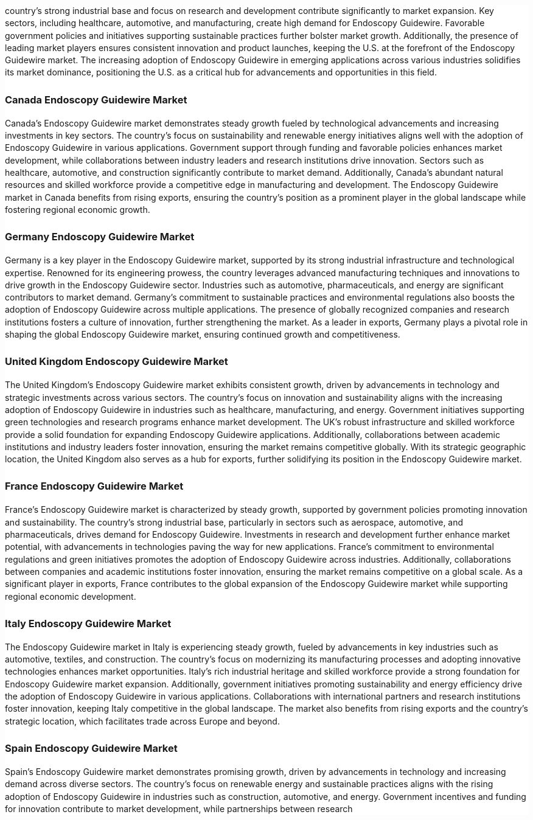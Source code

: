 country&rsquo;s strong industrial base and focus on research and development contribute significantly to market expansion. Key sectors, including healthcare, automotive, and manufacturing, create high demand for Endoscopy Guidewire. Favorable government policies and initiatives supporting sustainable practices further bolster market growth. Additionally, the presence of leading market players ensures consistent innovation and product launches, keeping the U.S. at the forefront of the Endoscopy Guidewire market. The increasing adoption of Endoscopy Guidewire in emerging applications across various industries solidifies its market dominance, positioning the U.S. as a critical hub for advancements and opportunities in this field.</p><h3>Canada Endoscopy Guidewire Market</h3><p>Canada&rsquo;s Endoscopy Guidewire market demonstrates steady growth fueled by technological advancements and increasing investments in key sectors. The country&rsquo;s focus on sustainability and renewable energy initiatives aligns well with the adoption of Endoscopy Guidewire in various applications. Government support through funding and favorable policies enhances market development, while collaborations between industry leaders and research institutions drive innovation. Sectors such as healthcare, automotive, and construction significantly contribute to market demand. Additionally, Canada&rsquo;s abundant natural resources and skilled workforce provide a competitive edge in manufacturing and development. The Endoscopy Guidewire market in Canada benefits from rising exports, ensuring the country&rsquo;s position as a prominent player in the global landscape while fostering regional economic growth.</p><h3>Germany Endoscopy Guidewire Market</h3><p>Germany is a key player in the Endoscopy Guidewire market, supported by its strong industrial infrastructure and technological expertise. Renowned for its engineering prowess, the country leverages advanced manufacturing techniques and innovations to drive growth in the Endoscopy Guidewire sector. Industries such as automotive, pharmaceuticals, and energy are significant contributors to market demand. Germany&rsquo;s commitment to sustainable practices and environmental regulations also boosts the adoption of Endoscopy Guidewire across multiple applications. The presence of globally recognized companies and research institutions fosters a culture of innovation, further strengthening the market. As a leader in exports, Germany plays a pivotal role in shaping the global Endoscopy Guidewire market, ensuring continued growth and competitiveness.</p><h3>United Kingdom Endoscopy Guidewire Market</h3><p>The United Kingdom&rsquo;s Endoscopy Guidewire market exhibits consistent growth, driven by advancements in technology and strategic investments across various sectors. The country&rsquo;s focus on innovation and sustainability aligns with the increasing adoption of Endoscopy Guidewire in industries such as healthcare, manufacturing, and energy. Government initiatives supporting green technologies and research programs enhance market development. The UK&rsquo;s robust infrastructure and skilled workforce provide a solid foundation for expanding Endoscopy Guidewire applications. Additionally, collaborations between academic institutions and industry leaders foster innovation, ensuring the market remains competitive globally. With its strategic geographic location, the United Kingdom also serves as a hub for exports, further solidifying its position in the Endoscopy Guidewire market.</p><h3>France Endoscopy Guidewire Market</h3><p>France&rsquo;s Endoscopy Guidewire market is characterized by steady growth, supported by government policies promoting innovation and sustainability. The country&rsquo;s strong industrial base, particularly in sectors such as aerospace, automotive, and pharmaceuticals, drives demand for Endoscopy Guidewire. Investments in research and development further enhance market potential, with advancements in technologies paving the way for new applications. France&rsquo;s commitment to environmental regulations and green initiatives promotes the adoption of Endoscopy Guidewire across industries. Additionally, collaborations between companies and academic institutions foster innovation, ensuring the market remains competitive on a global scale. As a significant player in exports, France contributes to the global expansion of the Endoscopy Guidewire market while supporting regional economic development.</p><h3>Italy Endoscopy Guidewire Market</h3><p>The Endoscopy Guidewire market in Italy is experiencing steady growth, fueled by advancements in key industries such as automotive, textiles, and construction. The country&rsquo;s focus on modernizing its manufacturing processes and adopting innovative technologies enhances market opportunities. Italy&rsquo;s rich industrial heritage and skilled workforce provide a strong foundation for Endoscopy Guidewire market expansion. Additionally, government initiatives promoting sustainability and energy efficiency drive the adoption of Endoscopy Guidewire in various applications. Collaborations with international partners and research institutions foster innovation, keeping Italy competitive in the global landscape. The market also benefits from rising exports and the country&rsquo;s strategic location, which facilitates trade across Europe and beyond.</p><h3>Spain Endoscopy Guidewire Market</h3><p>Spain&rsquo;s Endoscopy Guidewire market demonstrates promising growth, driven by advancements in technology and increasing demand across diverse sectors. The country&rsquo;s focus on renewable energy and sustainable practices aligns with the rising adoption of Endoscopy Guidewire in industries such as construction, automotive, and energy. Government incentives and funding for innovation contribute to market development, while partnerships between research